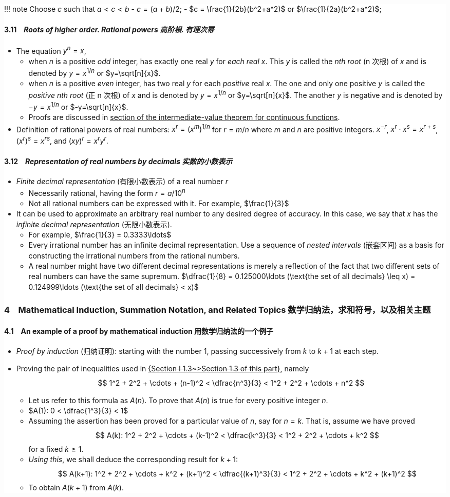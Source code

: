   !!! note Choose $c$ such that $a < c < b$
      - $c = (a+b)/2$;
      - $c = \frac{1}{2b}(b^2+a^2)$ or $\frac{1}{2a}(b^2+a^2)$;

#### 3.11&emsp;*Roots of higher order. Rational powers 高阶根. 有理次幂*

- The equation $y^n = x$,
  - when $n$ is a positive *odd* integer, has exactly one real $y$ for *each real* $x$. This $y$ is called the *nth root* (n 次根) of $x$ and is denoted by $y=x^{1/n}$ or $y=\sqrt[n]{x}$.
  - when $n$ is a positive *even* integer, has two real $y$ for each *positive* real $x$. The one and only one positive $y$ is called the *positive nth root* (正 n 次根) of $x$ and is denoted by $y=x^{1/n}$ or $y=\sqrt[n]{x}$. The another $y$ is negative and is denoted by $-y=x^{1/n}$ or $-y=\sqrt[n]{x}$.
  - Proofs are discussed in [section of the intermediate-value theorem for continuous functions](#38the-intermediate-value-theorem-for-continuous-functions-连续函数的介质定理).
- Definition of rational powers of real numbers: $x^r = (x^m)^{1/n}$ for $r=m/n$ where $m$ and $n$ are positive integers.
  $x^{-r}$, $x^r \cdot x^s = x^{r+s}$, $(x^r)^s = x^{rs}$, and $(xy)^r = x^r y^r$.

#### 3.12&emsp;*Representation of real numbers by decimals 实数的小数表示*

- *Finite decimal representation* (有限小数表示) of a real number $r$
  - Necessarily rational, having the form $r = a/10^n$
  - Not all rational numbers can be expressed with it. For example, $\frac{1}{3}$
- It can be used to approximate an arbitrary real number to any desired degree of accuracy. In this case, we say that $x$ has the *infinite decimal representation* (无限小数表示).
  - For example, $\frac{1}{3} = 0.3333\ldots$
  - Every irrational number has an infinite decimal representation. Use a sequence of *nested intervals* (嵌套区间) as a basis for constructing the irrational numbers from the rational numbers.
  - A real number might have two different decimal representations is merely a reflection of the fact that two different sets of real numbers can have the same supremum.
    $\dfrac{1}{8} = 0.125000\ldots (\text{the set of all decimals} \leq x) = 0.124999\ldots (\text{the set of all decimals} < x)$
  
### 4&emsp;Mathematical Induction, Summation Notation, and Related Topics 数学归纳法，求和符号，以及相关主题

#### 4.1&emsp;An example of a proof by mathematical induction 用数学归纳法的一个例子

- *Proof by induction* (归纳证明): starting with the number $1$, passing successively from $k$ to $k+1$ at each step.
- Proving the pair of inequalities used in [{~~Section I 1.3~>Section 1.3 of this part~~}](#13the-method-of-exhaustion-for-the-area-of-a-parabolic-segment-抛物线段面积的穷竭法), namely
  $$
    1^2 + 2^2 + \cdots + (n-1)^2 < \dfrac{n^3}{3} < 1^2 + 2^2 + \cdots + n^2
  $$
  - Let us refer to this formula as $A(n)$. To prove that $A(n)$ is true for every positive integer $n$.
  - $A(1): 0 < \dfrac{1^3}{3} < 1$
  - Assuming the assertion has been proved for a particular value of $n$, say for $n=k$. That is, assume we have proved
    $$
      A(k): 1^2 + 2^2 + \cdots + (k-1)^2 < \dfrac{k^3}{3} < 1^2 + 2^2 + \cdots + k^2
    $$
    for a fixed $k\geq 1$.
  - *Using this*, we shall deduce the corresponding result for $k+1$:
    $$
      A(k+1): 1^2 + 2^2 + \cdots + k^2 + (k+1)^2 < \dfrac{(k+1)^3}{3} < 1^2 + 2^2 + \cdots + k^2 + (k+1)^2
    $$
  - To obtain $A(k+1)$ from $A(k)$.


  [^cal_i]: [*Calculus Vol. I*](calculus_i(2nd).pdf)
  [^cal_ii]: [*Calculus Vol. II*](calculus_ii(2nd).pdf)